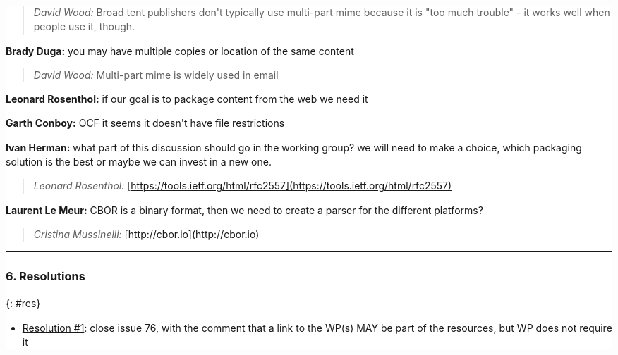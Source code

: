 > *David Wood:* Broad tent publishers don't typically use multi-part mime because it is "too much trouble" - it works well when people use it, though.

**Brady Duga:** you may have multiple copies or location of the same content  

> *David Wood:* Multi-part mime is widely used in email

**Leonard Rosenthol:** if our goal is to package content from the web we need it  

**Garth Conboy:** OCF it seems it doesn't have file restrictions  

**Ivan Herman:** what part of this discussion should go in the working group? we will need to make a choice, which packaging solution is the best or maybe we can invest in a new one.  

> *Leonard Rosenthol:* [https://tools.ietf.org/html/rfc2557](https://tools.ietf.org/html/rfc2557)

**Laurent Le Meur:** CBOR is a binary format, then we need to create a parser for the different platforms?  

> *Cristina Mussinelli:* [http://cbor.io](http://cbor.io)

---


### 6. Resolutions
{: #res}

* [Resolution #1](#resolution1): close issue 76, with the comment that a link to the WP(s) MAY be part of the resources, but WP does not require it
